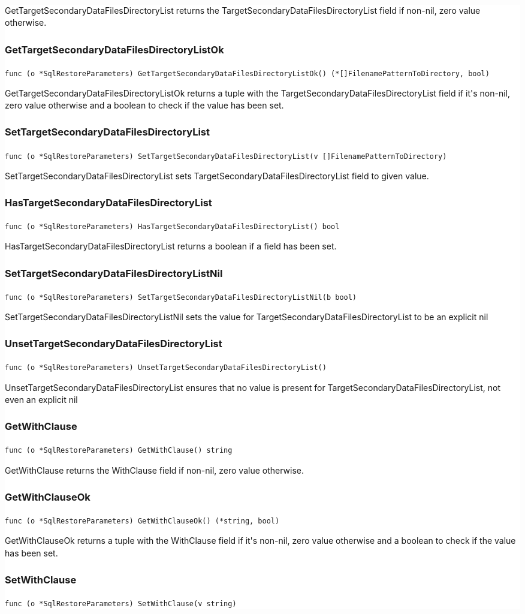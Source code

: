 GetTargetSecondaryDataFilesDirectoryList returns the TargetSecondaryDataFilesDirectoryList field if non-nil, zero value otherwise.

### GetTargetSecondaryDataFilesDirectoryListOk

`func (o *SqlRestoreParameters) GetTargetSecondaryDataFilesDirectoryListOk() (*[]FilenamePatternToDirectory, bool)`

GetTargetSecondaryDataFilesDirectoryListOk returns a tuple with the TargetSecondaryDataFilesDirectoryList field if it's non-nil, zero value otherwise
and a boolean to check if the value has been set.

### SetTargetSecondaryDataFilesDirectoryList

`func (o *SqlRestoreParameters) SetTargetSecondaryDataFilesDirectoryList(v []FilenamePatternToDirectory)`

SetTargetSecondaryDataFilesDirectoryList sets TargetSecondaryDataFilesDirectoryList field to given value.

### HasTargetSecondaryDataFilesDirectoryList

`func (o *SqlRestoreParameters) HasTargetSecondaryDataFilesDirectoryList() bool`

HasTargetSecondaryDataFilesDirectoryList returns a boolean if a field has been set.

### SetTargetSecondaryDataFilesDirectoryListNil

`func (o *SqlRestoreParameters) SetTargetSecondaryDataFilesDirectoryListNil(b bool)`

 SetTargetSecondaryDataFilesDirectoryListNil sets the value for TargetSecondaryDataFilesDirectoryList to be an explicit nil

### UnsetTargetSecondaryDataFilesDirectoryList
`func (o *SqlRestoreParameters) UnsetTargetSecondaryDataFilesDirectoryList()`

UnsetTargetSecondaryDataFilesDirectoryList ensures that no value is present for TargetSecondaryDataFilesDirectoryList, not even an explicit nil
### GetWithClause

`func (o *SqlRestoreParameters) GetWithClause() string`

GetWithClause returns the WithClause field if non-nil, zero value otherwise.

### GetWithClauseOk

`func (o *SqlRestoreParameters) GetWithClauseOk() (*string, bool)`

GetWithClauseOk returns a tuple with the WithClause field if it's non-nil, zero value otherwise
and a boolean to check if the value has been set.

### SetWithClause

`func (o *SqlRestoreParameters) SetWithClause(v string)`
